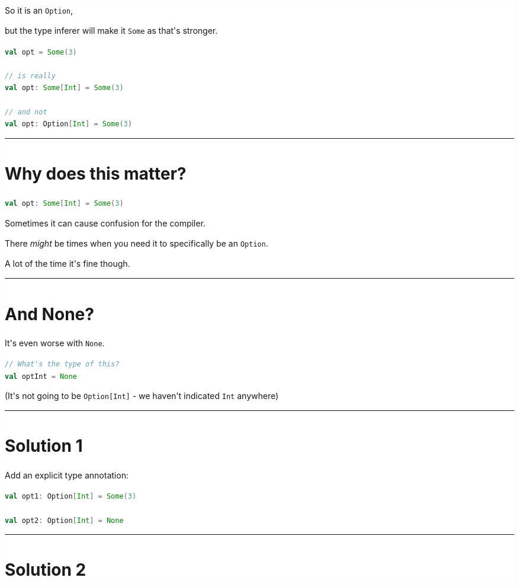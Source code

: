 So it is an `Option`,

but the type inferer will make it `Some` as that's stronger.

```scala
val opt = Some(3)

// is really
val opt: Some[Int] = Some(3)

// and not
val opt: Option[Int] = Some(3)
```

---

# Why does this matter?

```scala
val opt: Some[Int] = Some(3)
```

Sometimes it can cause confusion for the compiler.

There _might_ be times when you need it to specifically be an `Option`.

A lot of the time it's fine though.

---

# And None?

It's even worse with `None`.

```scala
// What's the type of this?
val optInt = None
```

(It's not going to be `Option[Int]` - we haven't indicated `Int` anywhere)

---

# Solution 1

Add an explicit type annotation:

```scala
val opt1: Option[Int] = Some(3)

val opt2: Option[Int] = None
```

---

# Solution 2
